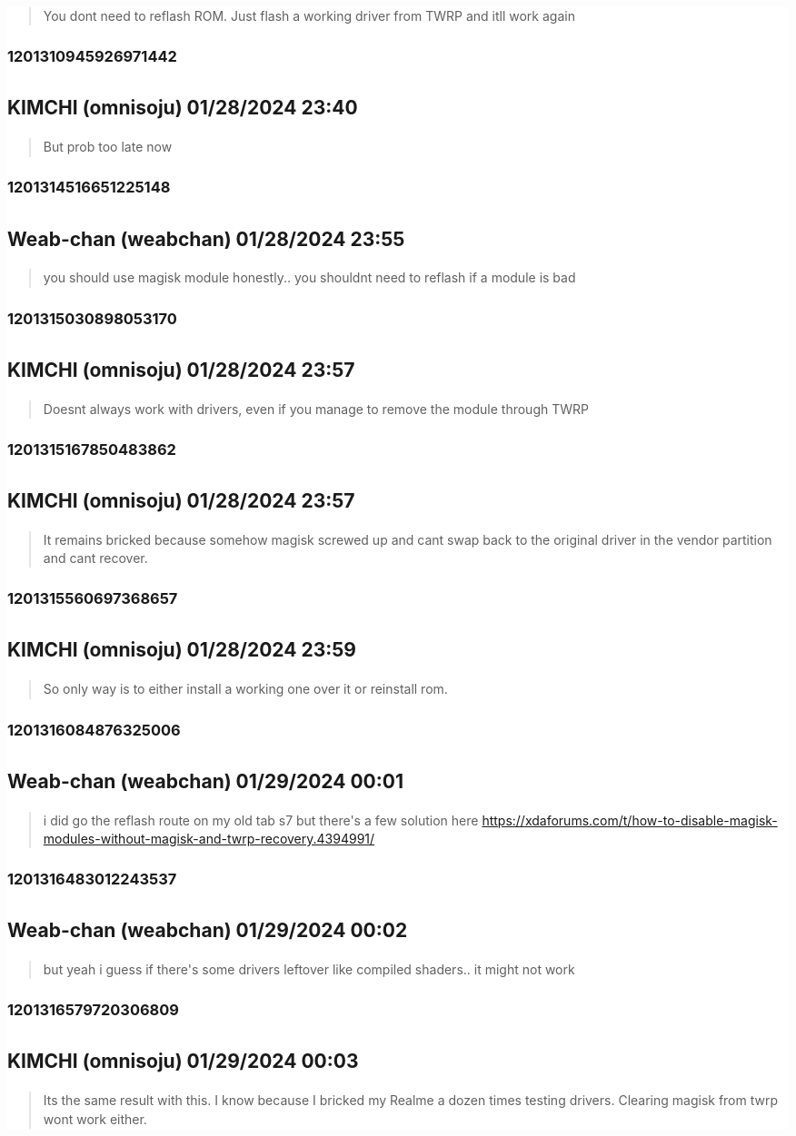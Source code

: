 > You dont need to reflash ROM.
> Just flash a working driver from TWRP and itll work again

### 1201310945926971442
## KIMCHI (omnisoju) 01/28/2024 23:40 

> But prob too late now

### 1201314516651225148
## Weab-chan (weabchan) 01/28/2024 23:55 

> you should use magisk module honestly.. you shouldnt need to reflash if a module is bad

### 1201315030898053170
## KIMCHI (omnisoju) 01/28/2024 23:57 

> Doesnt always work with drivers, even if you manage to remove the module through TWRP

### 1201315167850483862
## KIMCHI (omnisoju) 01/28/2024 23:57 

> It remains bricked because somehow magisk screwed up and cant swap back to the original driver  in the vendor partition and cant recover.

### 1201315560697368657
## KIMCHI (omnisoju) 01/28/2024 23:59 

> So only way is to either install a working one over it or reinstall rom.

### 1201316084876325006
## Weab-chan (weabchan) 01/29/2024 00:01 

> i did go the reflash route on my old tab s7 but there's a few solution here https://xdaforums.com/t/how-to-disable-magisk-modules-without-magisk-and-twrp-recovery.4394991/

### 1201316483012243537
## Weab-chan (weabchan) 01/29/2024 00:02 

> but yeah i guess if there's some drivers leftover like compiled shaders.. it might not work

### 1201316579720306809
## KIMCHI (omnisoju) 01/29/2024 00:03 

> Its the same result with this.
> I know because I bricked my Realme a dozen times testing drivers.
> Clearing magisk from twrp wont work either.
